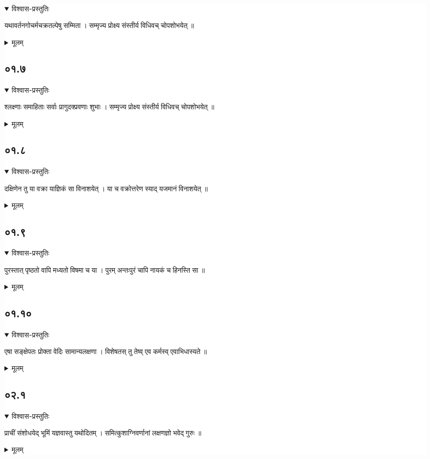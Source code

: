 <details open><summary>विश्वास-प्रस्तुतिः</summary>

यथावर्तनगोचर्मचक्रतल्पेषु सम्मिता । सम्मृज्य प्रोक्ष्य संस्तीर्य विधिवच् चोपशोभयेत् ॥  
</details>

<details><summary>मूलम्</summary></details>


## ०१.७

<details open><summary>विश्वास-प्रस्तुतिः</summary>

श्लक्ष्णाः समाहिताः सर्वाः प्रागुदक्प्रवणाः शुभाः । सम्मृज्य प्रोक्ष्य संस्तीर्य विधिवच् चोपशोभयेत् ॥  
</details>

<details><summary>मूलम्</summary></details>


## ०१.८

<details open><summary>विश्वास-प्रस्तुतिः</summary>

दक्षिणेन तु या वक्रा याज्ञिकं सा विनाशयेत् । या च वक्रोत्तरेण स्याद् यजमानं विनाशयेत् ॥  
</details>

<details><summary>मूलम्</summary></details>


## ०१.९

<details open><summary>विश्वास-प्रस्तुतिः</summary>

पुरस्तात् पृष्ठतो वापि मध्यतो विषमा च या । पुरम् अन्तःपुरं चापि नायकं च हिनस्ति सा ॥  
</details>

<details><summary>मूलम्</summary></details>


## ०१.१०

<details open><summary>विश्वास-प्रस्तुतिः</summary>

एषा सङ्क्षेपतः प्रोक्ता वेदिः सामान्यलक्षणा । विशेषतस् तु तेष्व् एव कर्मस्व् एवाभिधास्यते ॥  
</details>

<details><summary>मूलम्</summary></details>


## ०२.१

<details open><summary>विश्वास-प्रस्तुतिः</summary>

प्राचीं संशोधयेद् भूमिं यज्ञवास्तु यथोदितम् । समित्कुशाग्निवर्णानां लक्षणज्ञो भवेद् गुरुः ॥  
</details>

<details><summary>मूलम्</summary></details>
